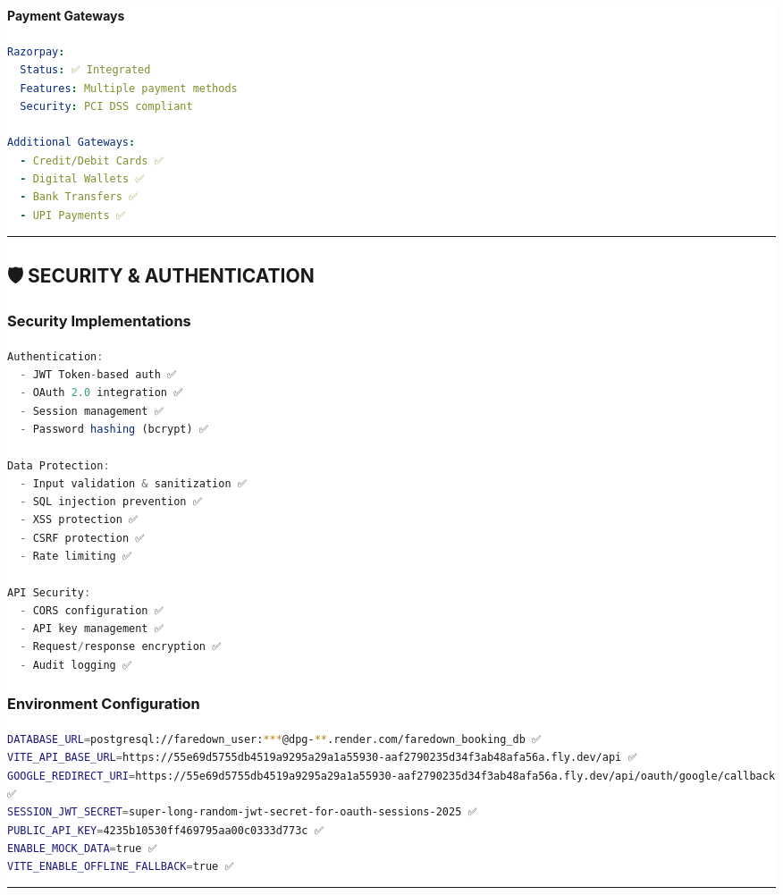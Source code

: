 #### **Payment Gateways**
```yaml
Razorpay:
  Status: ✅ Integrated
  Features: Multiple payment methods
  Security: PCI DSS compliant

Additional Gateways:
  - Credit/Debit Cards ✅
  - Digital Wallets ✅
  - Bank Transfers ✅
  - UPI Payments ✅
```

---

## 🛡️ SECURITY & AUTHENTICATION

### **Security Implementations**
```typescript
Authentication:
  - JWT Token-based auth ✅
  - OAuth 2.0 integration ✅
  - Session management ✅
  - Password hashing (bcrypt) ✅

Data Protection:
  - Input validation & sanitization ✅
  - SQL injection prevention ✅
  - XSS protection ✅
  - CSRF protection ✅
  - Rate limiting ✅

API Security:
  - CORS configuration ✅
  - API key management ✅
  - Request/response encryption ✅
  - Audit logging ✅
```

### **Environment Configuration**
```bash
DATABASE_URL=postgresql://faredown_user:***@dpg-**.render.com/faredown_booking_db ✅
VITE_API_BASE_URL=https://55e69d5755db4519a9295a29a1a55930-aaf2790235d34f3ab48afa56a.fly.dev/api ✅
GOOGLE_REDIRECT_URI=https://55e69d5755db4519a9295a29a1a55930-aaf2790235d34f3ab48afa56a.fly.dev/api/oauth/google/callback ✅
SESSION_JWT_SECRET=super-long-random-jwt-secret-for-oauth-sessions-2025 ✅
PUBLIC_API_KEY=4235b10530ff469795aa00c0333d773c ✅
ENABLE_MOCK_DATA=true ✅
VITE_ENABLE_OFFLINE_FALLBACK=true ✅
```

---